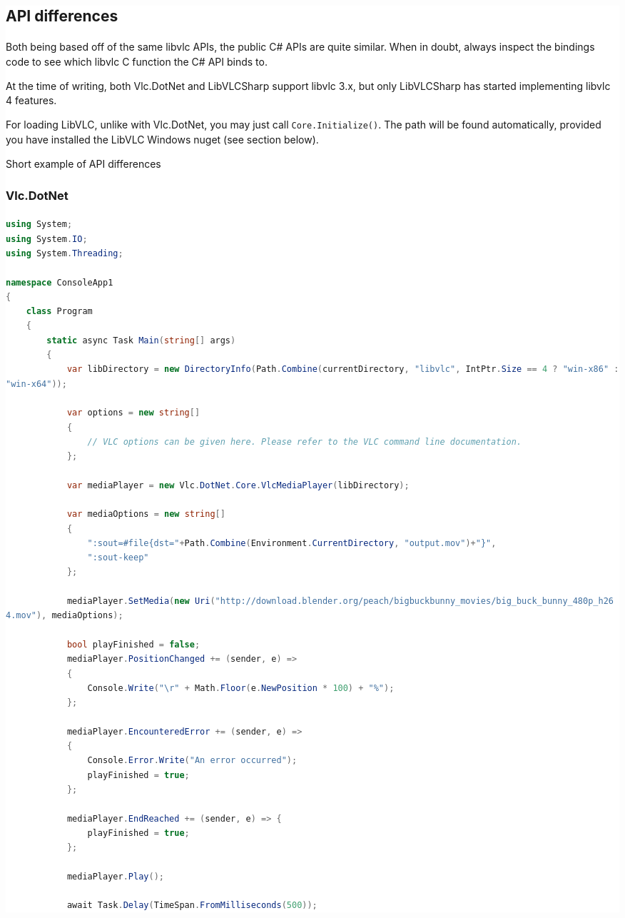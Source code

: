 ## API differences

Both being based off of the same libvlc APIs, the public C# APIs are quite similar. When in doubt, always inspect the bindings code to see which libvlc C function the C# API binds to.

At the time of writing, both Vlc.DotNet and LibVLCSharp support libvlc 3.x, but only LibVLCSharp has started implementing libvlc 4 features.

For loading LibVLC, unlike with Vlc.DotNet, you may just call `Core.Initialize()`. The path will be found automatically, provided you have installed the LibVLC Windows nuget (see section below).

Short example of API differences

### Vlc.DotNet

```csharp
using System;
using System.IO;
using System.Threading;

namespace ConsoleApp1
{
    class Program
    {
        static async Task Main(string[] args)
        {
            var libDirectory = new DirectoryInfo(Path.Combine(currentDirectory, "libvlc", IntPtr.Size == 4 ? "win-x86" : "win-x64"));

            var options = new string[]
            {
                // VLC options can be given here. Please refer to the VLC command line documentation.
            };

            var mediaPlayer = new Vlc.DotNet.Core.VlcMediaPlayer(libDirectory);

            var mediaOptions = new string[]
            {
                ":sout=#file{dst="+Path.Combine(Environment.CurrentDirectory, "output.mov")+"}",
                ":sout-keep"
            };

            mediaPlayer.SetMedia(new Uri("http://download.blender.org/peach/bigbuckbunny_movies/big_buck_bunny_480p_h264.mov"), mediaOptions);

            bool playFinished = false;
            mediaPlayer.PositionChanged += (sender, e) =>
            {
                Console.Write("\r" + Math.Floor(e.NewPosition * 100) + "%");
            };

            mediaPlayer.EncounteredError += (sender, e) =>
            {
                Console.Error.Write("An error occurred");
                playFinished = true;
            };

            mediaPlayer.EndReached += (sender, e) => {
                playFinished = true;
            };

            mediaPlayer.Play();

            await Task.Delay(TimeSpan.FromMilliseconds(500));
```